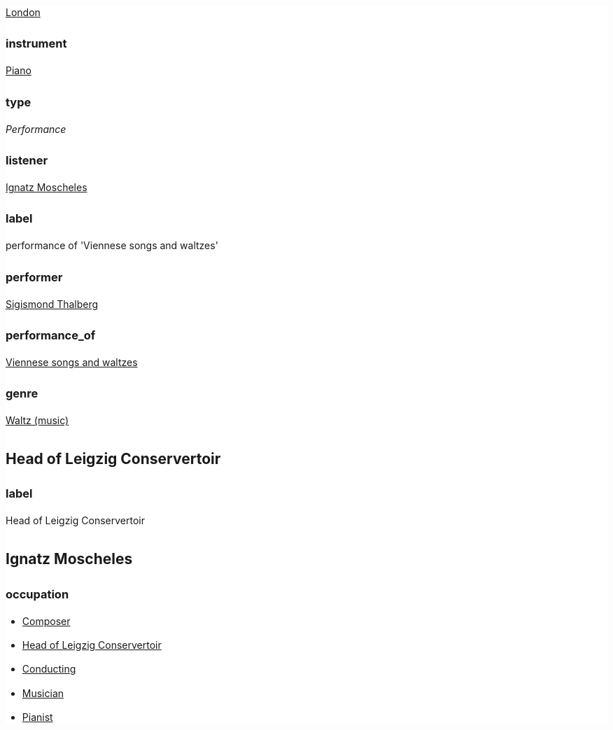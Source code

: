 [London](#London)

### instrument


[Piano](#Piano)

### type


*Performance*

### listener


[Ignatz Moscheles](#Ignatz-Moscheles)

### label


performance of 'Viennese songs and waltzes'

### performer


[Sigismond Thalberg](#Sigismond-Thalberg)

### performance_of


[Viennese songs and waltzes](#Viennese-songs-and-waltzes)

### genre


[Waltz (music)](#Waltz-(music))

## Head of Leigzig Conservertoir

### label


Head of Leigzig Conservertoir

## Ignatz Moscheles

### occupation

 - [Composer](#Composer)

 - [Head of Leigzig Conservertoir](#Head-of-Leigzig-Conservertoir)

 - [Conducting](#Conducting)

 - [Musician](#Musician)

 - [Pianist](#Pianist)
